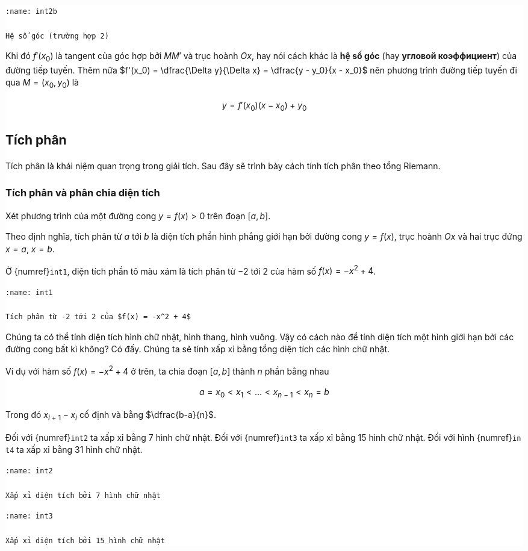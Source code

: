 ```{figure} ../figures/analytic-geometry/tangent-2.jpg
:name: int2b

Hệ số góc (trường hợp 2)
```

Khi đó $f'(x_0)$ là tangent của góc hợp bởi $MM'$ và trục hoành $Ox$, hay nói cách khác là **hệ số góc** (hay **угловой коэффициент**) của đường tiếp tuyến. Thêm nữa $f'(x_0) = \dfrac{\Delta y}{\Delta x} = \dfrac{y - y_0}{x - x_0}$ nên phương trình đường tiếp tuyến đi qua $M = (x_0, y_0)$ là

$$\begin{equation*}
	y = f'(x_0) (x - x_0) + y_0
\end{equation*}$$

## Tích phân

Tích phân là khái niệm quan trọng trong giải tích. Sau đây sẽ trình bày cách tính tích phân theo tổng Riemann.

### Tích phân và phân chia diện tích

Xét phương trình của một đường cong $y = f(x) > 0$ trên đoạn $[a, b]$.

Theo định nghĩa, tích phân từ $a$ tới $b$ là diện tích phần hình phẳng giới hạn bởi đường cong $y = f(x)$, trục hoành $Ox$ và hai trục đứng $x = a$, $x = b$.

Ờ {numref}`int1`, diện tích phần tô màu xám là tích phân từ $-2$ tới $2$ của hàm số $f(x) = -x^2 + 4$.

```{figure} ../figures/analytic-geometry/riemann_sum-1.jpg
:name: int1

Tích phân từ -2 tới 2 của $f(x) = -x^2 + 4$
```

Chúng ta có thể tính diện tích hình chữ nhật, hình thang, hình vuông. Vậy có cách nào để tính diện tích một hình giới hạn bởi các đường cong bất kì không? Có đấy. Chúng ta sẽ tính xấp xỉ bằng tổng diện tích các hình chữ nhật.

Ví dụ với hàm số $f(x) = -x^2 + 4$ ở trên, ta chia đoạn $[a, b]$ thành $n$ phần bằng nhau

$$a = x_0 < x_1 < \ldots < x_{n-1} < x_n = b$$

Trong đó $x_{i+1} - x_i$ cố định và bằng $\dfrac{b-a}{n}$.

Đối với {numref}`int2` ta xấp xỉ bằng $7$ hình chữ nhật. Đối với {numref}`int3` ta xấp xỉ bằng $15$ hình chữ nhật. Đối với hình {numref}`int4` ta xấp xỉ bằng $31$ hình chữ nhật. 

```{figure} ../figures/analytic-geometry/riemann_sum-2.jpg
:name: int2

Xấp xỉ diện tích bởi 7 hình chữ nhật
```

```{figure} ../figures/analytic-geometry/riemann_sum-3.jpg
:name: int3

Xấp xỉ diện tích bởi 15 hình chữ nhật
```


[^thales]: https://mathshistory.st-andrews.ac.uk/Biographies/Thales/
[^pythagoras]: https://mathshistory.st-andrews.ac.uk/Biographies/Pythagoras/
[^euclid]: https://mathshistory.st-andrews.ac.uk/Biographies/Euclid/